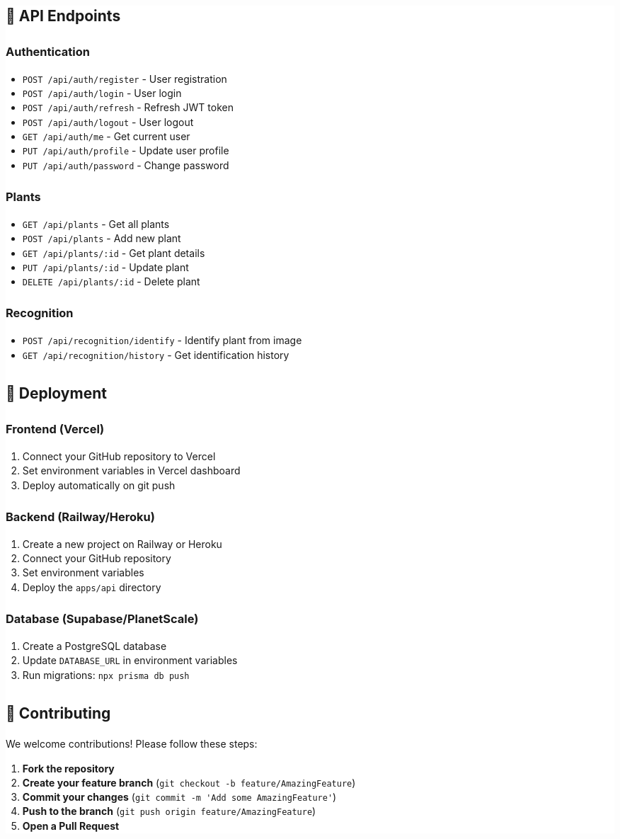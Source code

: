 ```
```

## 🔌 API Endpoints

### Authentication
- `POST /api/auth/register` - User registration
- `POST /api/auth/login` - User login  
- `POST /api/auth/refresh` - Refresh JWT token
- `POST /api/auth/logout` - User logout
- `GET /api/auth/me` - Get current user
- `PUT /api/auth/profile` - Update user profile
- `PUT /api/auth/password` - Change password

### Plants
- `GET /api/plants` - Get all plants
- `POST /api/plants` - Add new plant
- `GET /api/plants/:id` - Get plant details
- `PUT /api/plants/:id` - Update plant
- `DELETE /api/plants/:id` - Delete plant

### Recognition
- `POST /api/recognition/identify` - Identify plant from image
- `GET /api/recognition/history` - Get identification history

## 🚀 Deployment

### Frontend (Vercel)
1. Connect your GitHub repository to Vercel
2. Set environment variables in Vercel dashboard
3. Deploy automatically on git push

### Backend (Railway/Heroku)
1. Create a new project on Railway or Heroku
2. Connect your GitHub repository
3. Set environment variables
4. Deploy the `apps/api` directory

### Database (Supabase/PlanetScale)
1. Create a PostgreSQL database
2. Update `DATABASE_URL` in environment variables
3. Run migrations: `npx prisma db push`

## 🤝 Contributing

We welcome contributions! Please follow these steps:

1. **Fork the repository**
2. **Create your feature branch** (`git checkout -b feature/AmazingFeature`)
3. **Commit your changes** (`git commit -m 'Add some AmazingFeature'`)
4. **Push to the branch** (`git push origin feature/AmazingFeature`)
5. **Open a Pull Request**
